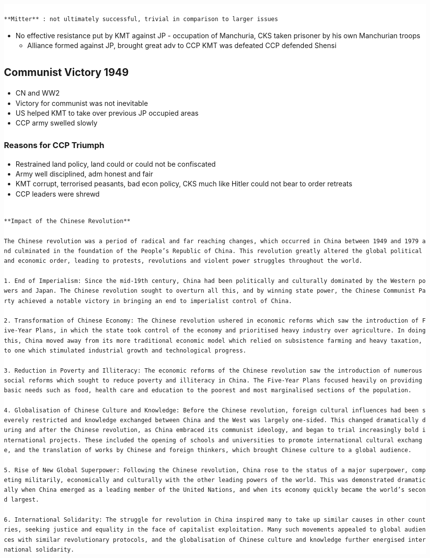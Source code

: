 ```ad-Views

**Mitter** : not ultimately successful, trivial in comparison to larger issues

```

-   No effective resistance put by KMT against JP - occupation of Manchuria, CKS taken prisoner by his own Manchurian troops
	-   Alliance formed against JP, brought great adv to CCP KMT was defeated CCP defended Shensi
## Communist Victory 1949
-   CN and WW2
-   Victory for communist was not inevitable
-   US helped KMT to take over previous JP occupied areas
-   CCP army swelled slowly
### Reasons for CCP Triumph
-   Restrained land policy, land could or could not be confiscated
-   Army well disciplined, adm honest and fair
-   KMT corrupt, terrorised peasants, bad econ policy, CKS much like Hitler could not bear to order retreats
-   CCP leaders were shrewd

```ad-note

**Impact of the Chinese Revolution**

The Chinese revolution was a period of radical and far reaching changes, which occurred in China between 1949 and 1979 and culminated in the foundation of the People’s Republic of China. This revolution greatly altered the global political and economic order, leading to protests, revolutions and violent power struggles throughout the world.

1. End of Imperialism: Since the mid-19th century, China had been politically and culturally dominated by the Western powers and Japan. The Chinese revolution sought to overturn all this, and by winning state power, the Chinese Communist Party achieved a notable victory in bringing an end to imperialist control of China.

2. Transformation of Chinese Economy: The Chinese revolution ushered in economic reforms which saw the introduction of Five-Year Plans, in which the state took control of the economy and prioritised heavy industry over agriculture. In doing this, China moved away from its more traditional economic model which relied on subsistence farming and heavy taxation, to one which stimulated industrial growth and technological progress.

3. Reduction in Poverty and Illiteracy: The economic reforms of the Chinese revolution saw the introduction of numerous social reforms which sought to reduce poverty and illiteracy in China. The Five-Year Plans focused heavily on providing basic needs such as food, health care and education to the poorest and most marginalised sections of the population.

4. Globalisation of Chinese Culture and Knowledge: Before the Chinese revolution, foreign cultural influences had been severely restricted and knowledge exchanged between China and the West was largely one-sided. This changed dramatically during and after the Chinese revolution, as China embraced its communist ideology, and began to trial increasingly bold international projects. These included the opening of schools and universities to promote international cultural exchange, and the translation of works by Chinese and foreign thinkers, which brought Chinese culture to a global audience.

5. Rise of New Global Superpower: Following the Chinese revolution, China rose to the status of a major superpower, competing militarily, economically and culturally with the other leading powers of the world. This was demonstrated dramatically when China emerged as a leading member of the United Nations, and when its economy quickly became the world’s second largest.

6. International Solidarity: The struggle for revolution in China inspired many to take up similar causes in other countries, seeking justice and equality in the face of capitalist exploitation. Many such movements appealed to global audiences with similar revolutionary protocols, and the globalisation of Chinese culture and knowledge further energised international solidarity.

```
